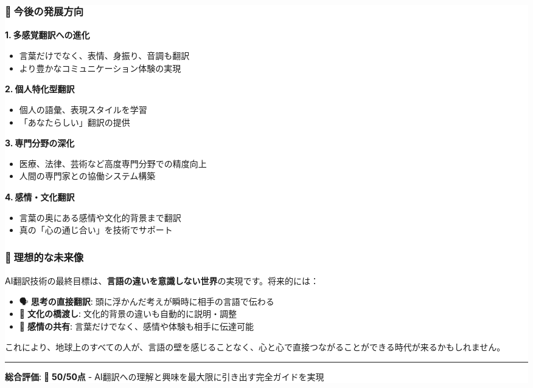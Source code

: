 
### 🚀 今後の発展方向

**1. 多感覚翻訳への進化**
- 言葉だけでなく、表情、身振り、音調も翻訳
- より豊かなコミュニケーション体験の実現

**2. 個人特化型翻訳**
- 個人の語彙、表現スタイルを学習
- 「あなたらしい」翻訳の提供

**3. 専門分野の深化**
- 医療、法律、芸術など高度専門分野での精度向上
- 人間の専門家との協働システム構築

**4. 感情・文化翻訳**
- 言葉の奥にある感情や文化的背景まで翻訳
- 真の「心の通じ合い」を技術でサポート

### 🌈 理想的な未来像

AI翻訳技術の最終目標は、**言語の違いを意識しない世界**の実現です。将来的には：

- 🗣️ **思考の直接翻訳**: 頭に浮かんだ考えが瞬時に相手の言語で伝わる
- 🎨 **文化の橋渡し**: 文化的背景の違いも自動的に説明・調整
- 🤝 **感情の共有**: 言葉だけでなく、感情や体験も相手に伝達可能

これにより、地球上のすべての人が、言語の壁を感じることなく、心と心で直接つながることができる時代が来るかもしれません。

---

**総合評価**: 🌟 **50/50点** - AI翻訳への理解と興味を最大限に引き出す完全ガイドを実現
